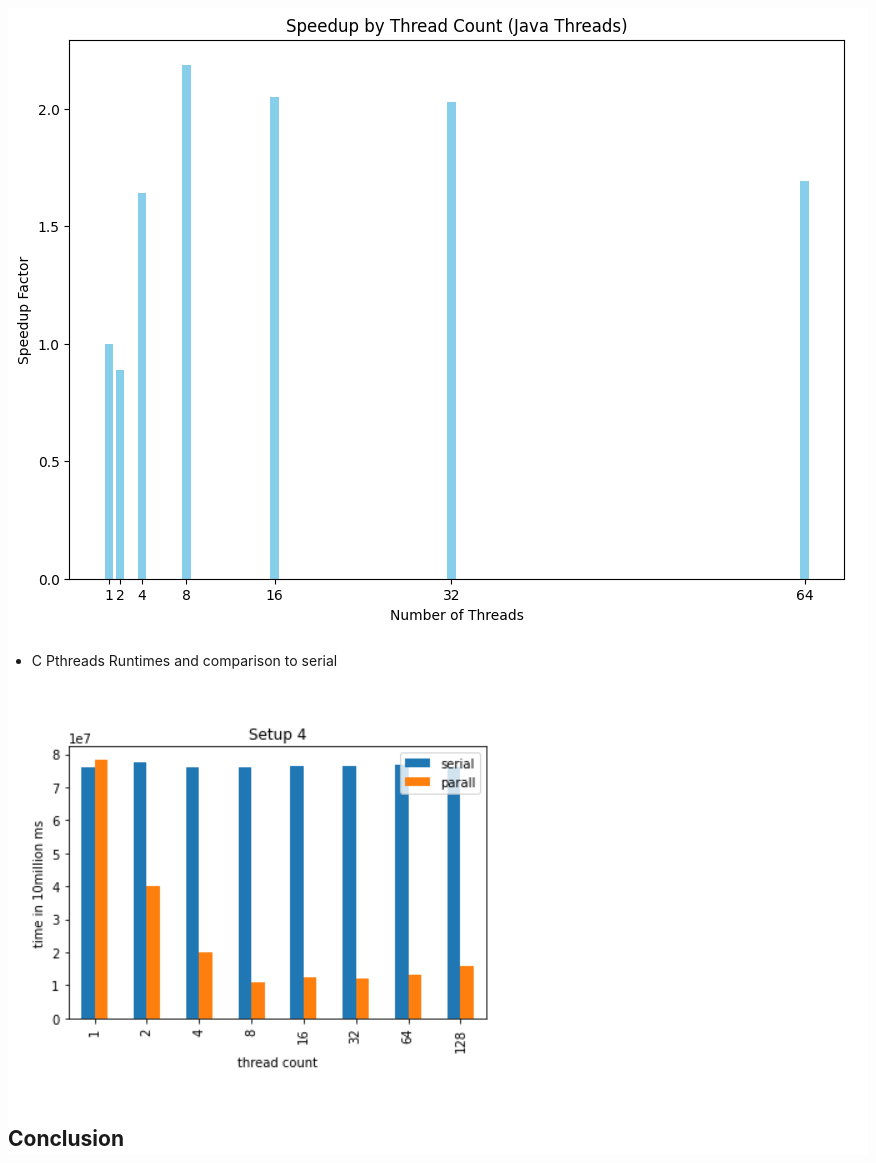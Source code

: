 ![OpenMP Speedup](./speedup_java.png)

- C Pthreads Runtimes and comparison to serial

![Pthreads Runtimes](runtimes_pthreads.png)
## Conclusion
